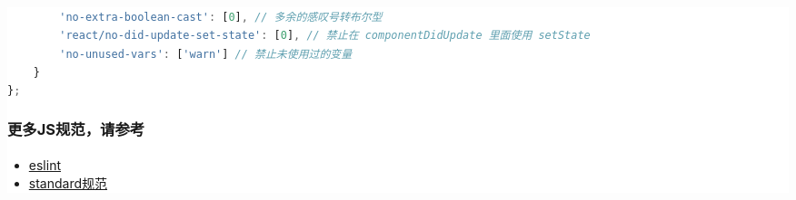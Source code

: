 ```js
        'no-extra-boolean-cast': [0], // 多余的感叹号转布尔型
        'react/no-did-update-set-state': [0], // 禁止在 componentDidUpdate 里面使用 setState
        'no-unused-vars': ['warn'] // 禁止未使用过的变量
    }
};

```

### 更多JS规范，请参考

- [eslint](http://eslint.cn/)
- [standard规范](https://github.com/standard/standard/blob/master/docs/RULES-zhcn.md)
